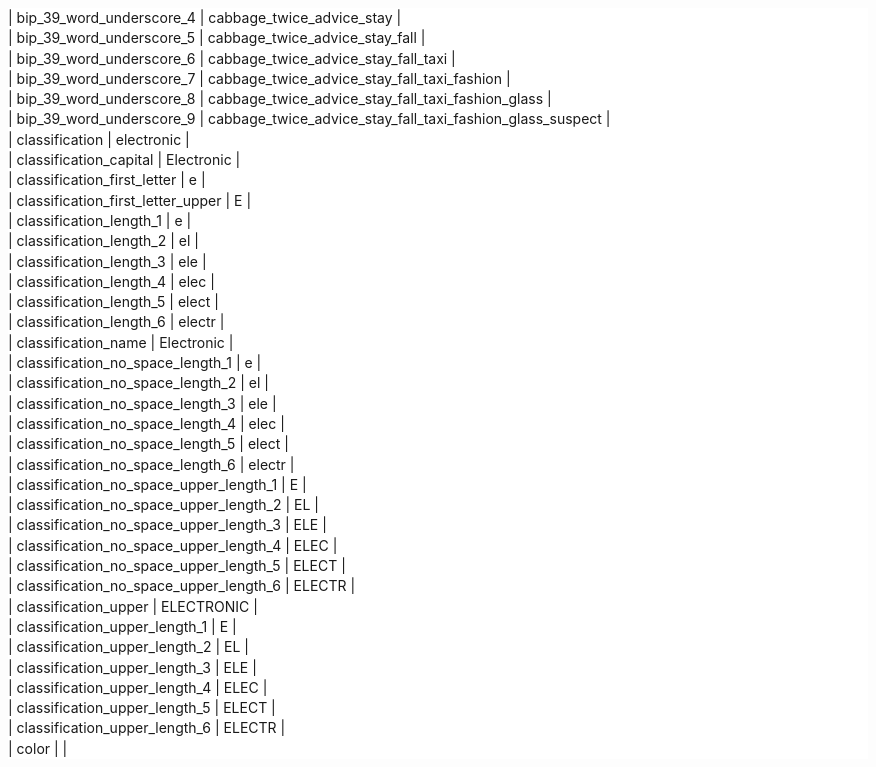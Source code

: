| bip_39_word_underscore_4 | cabbage_twice_advice_stay |  
| bip_39_word_underscore_5 | cabbage_twice_advice_stay_fall |  
| bip_39_word_underscore_6 | cabbage_twice_advice_stay_fall_taxi |  
| bip_39_word_underscore_7 | cabbage_twice_advice_stay_fall_taxi_fashion |  
| bip_39_word_underscore_8 | cabbage_twice_advice_stay_fall_taxi_fashion_glass |  
| bip_39_word_underscore_9 | cabbage_twice_advice_stay_fall_taxi_fashion_glass_suspect |  
| classification | electronic |  
| classification_capital | Electronic |  
| classification_first_letter | e |  
| classification_first_letter_upper | E |  
| classification_length_1 | e |  
| classification_length_2 | el |  
| classification_length_3 | ele |  
| classification_length_4 | elec |  
| classification_length_5 | elect |  
| classification_length_6 | electr |  
| classification_name | Electronic |  
| classification_no_space_length_1 | e |  
| classification_no_space_length_2 | el |  
| classification_no_space_length_3 | ele |  
| classification_no_space_length_4 | elec |  
| classification_no_space_length_5 | elect |  
| classification_no_space_length_6 | electr |  
| classification_no_space_upper_length_1 | E |  
| classification_no_space_upper_length_2 | EL |  
| classification_no_space_upper_length_3 | ELE |  
| classification_no_space_upper_length_4 | ELEC |  
| classification_no_space_upper_length_5 | ELECT |  
| classification_no_space_upper_length_6 | ELECTR |  
| classification_upper | ELECTRONIC |  
| classification_upper_length_1 | E |  
| classification_upper_length_2 | EL |  
| classification_upper_length_3 | ELE |  
| classification_upper_length_4 | ELEC |  
| classification_upper_length_5 | ELECT |  
| classification_upper_length_6 | ELECTR |  
| color |  |  